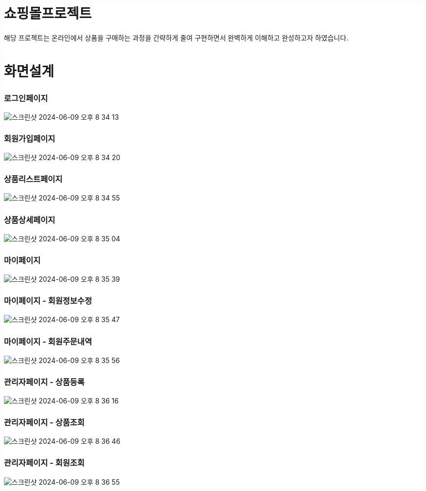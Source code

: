 # 쇼핑몰프로젝트
해당 프로젝트는 온라인에서 상품을 구매하는 과정을 간략하게 줄여 구현하면서 완벽하게 이해하고 완성하고자 하였습니다. 

# 화면설계

### 로그인페이지
<img width="700" alt="스크린샷 2024-06-09 오후 8 34 13" src="https://github.com/f-lab-edu/practice-mall/assets/148671752/fe429fd9-261a-4042-834d-d92cfa41ebeb">

### 회원가입페이지
<img width="700" alt="스크린샷 2024-06-09 오후 8 34 20" src="https://github.com/f-lab-edu/practice-mall/assets/148671752/49b49a91-fdee-4f1d-9c4b-9f59860de5ec">

### 상품리스트페이지
<img width="700" alt="스크린샷 2024-06-09 오후 8 34 55" src="https://github.com/f-lab-edu/practice-mall/assets/148671752/7a8516c9-b55c-4c8e-98b9-a38b58215446">

### 상품상세페이지
<img width="700" alt="스크린샷 2024-06-09 오후 8 35 04" src="https://github.com/f-lab-edu/practice-mall/assets/148671752/45855c34-16a7-4099-85bc-5195daefc3f8">

### 마이페이지
<img width="700" alt="스크린샷 2024-06-09 오후 8 35 39" src="https://github.com/f-lab-edu/practice-mall/assets/148671752/205d110b-272c-4112-9e56-4de69a2e6e1c">

### 마이페이지 - 회원정보수정
<img width="700" alt="스크린샷 2024-06-09 오후 8 35 47" src="https://github.com/f-lab-edu/practice-mall/assets/148671752/117ca823-414b-4b2a-8e7f-f238e18c41f3">

### 마이페이지 - 회원주문내역
<img width="700" alt="스크린샷 2024-06-09 오후 8 35 56" src="https://github.com/f-lab-edu/practice-mall/assets/148671752/1a7bfa23-8d0f-41a5-b0e7-f14e79b4dce9">

### 관리자페이지 - 상품등록
<img width="700" alt="스크린샷 2024-06-09 오후 8 36 16" src="https://github.com/f-lab-edu/practice-mall/assets/148671752/78ca93ed-a417-46bd-adc5-ee12592a3641">

### 관리자페이지 - 상품조회
<img width="700" alt="스크린샷 2024-06-09 오후 8 36 46" src="https://github.com/f-lab-edu/practice-mall/assets/148671752/3e70df09-2cb1-4f73-8d1e-de65176c4dad">

### 관리자페이지 - 회원조회
<img width="700" alt="스크린샷 2024-06-09 오후 8 36 55" src="https://github.com/f-lab-edu/practice-mall/assets/148671752/5a258e5d-b4d9-4de0-b644-61d09c2ee398">
